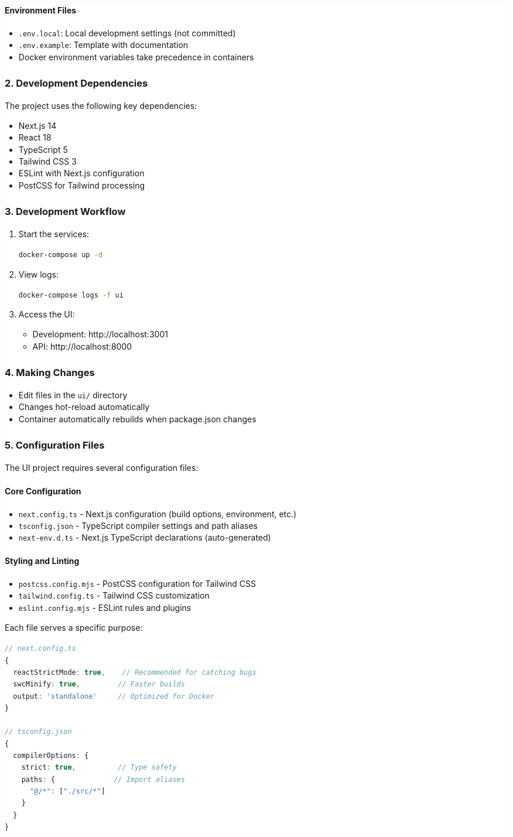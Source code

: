 #### Environment Files
- `.env.local`: Local development settings (not committed)
- `.env.example`: Template with documentation
- Docker environment variables take precedence in containers

### 2. Development Dependencies
The project uses the following key dependencies:
- Next.js 14
- React 18
- TypeScript 5
- Tailwind CSS 3
- ESLint with Next.js configuration
- PostCSS for Tailwind processing

### 3. Development Workflow
1. Start the services:
   ```bash
   docker-compose up -d
   ```

2. View logs:
   ```bash
   docker-compose logs -f ui
   ```

3. Access the UI:
   - Development: http://localhost:3001
   - API: http://localhost:8000

### 4. Making Changes
- Edit files in the `ui/` directory
- Changes hot-reload automatically
- Container automatically rebuilds when package.json changes

### 5. Configuration Files
The UI project requires several configuration files:

#### Core Configuration
- `next.config.ts` - Next.js configuration (build options, environment, etc.)
- `tsconfig.json` - TypeScript compiler settings and path aliases
- `next-env.d.ts` - Next.js TypeScript declarations (auto-generated)

#### Styling and Linting
- `postcss.config.mjs` - PostCSS configuration for Tailwind CSS
- `tailwind.config.ts` - Tailwind CSS customization
- `eslint.config.mjs` - ESLint rules and plugins

Each file serves a specific purpose:
```typescript
// next.config.ts
{
  reactStrictMode: true,    // Recommended for catching bugs
  swcMinify: true,         // Faster builds
  output: 'standalone'     // Optimized for Docker
}

// tsconfig.json
{
  compilerOptions: {
    strict: true,          // Type safety
    paths: {              // Import aliases
      "@/*": ["./src/*"]
    }
  }
}
```